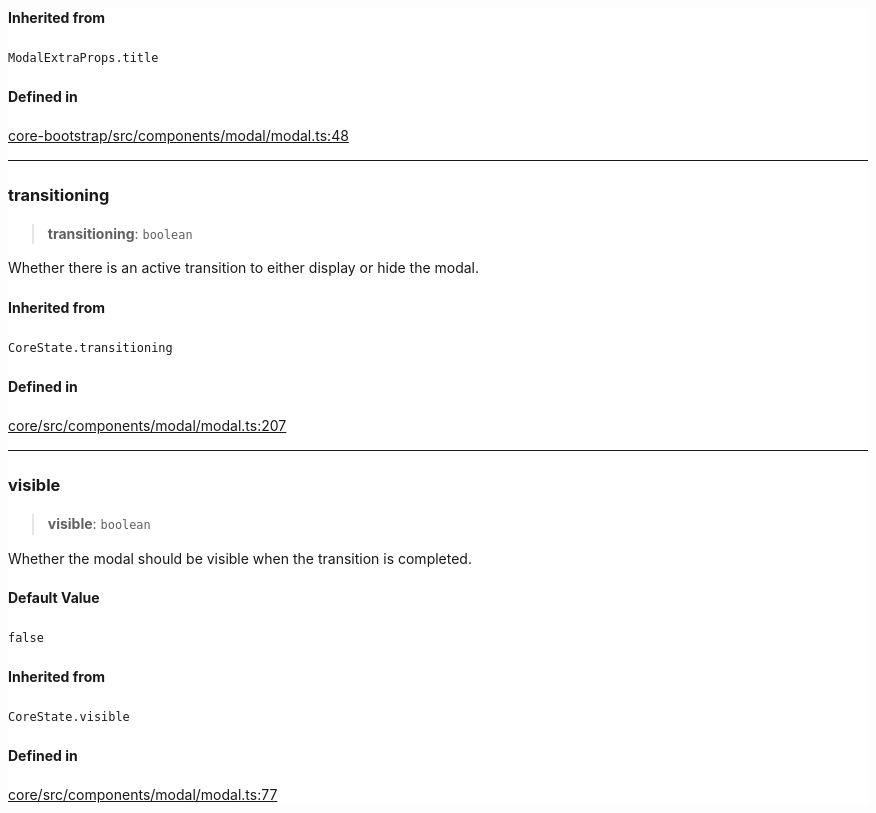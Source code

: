 #### Inherited from

`ModalExtraProps.title`

#### Defined in

[core-bootstrap/src/components/modal/modal.ts:48](https://github.com/AmadeusITGroup/AgnosUI/blob/9b50c0b80f05aa282f8ecb391410eca1d7a047c4/core-bootstrap/src/components/modal/modal.ts#L48)

***

### transitioning

> **transitioning**: `boolean`

Whether there is an active transition to either display or hide the modal.

#### Inherited from

`CoreState.transitioning`

#### Defined in

[core/src/components/modal/modal.ts:207](https://github.com/AmadeusITGroup/AgnosUI/blob/9b50c0b80f05aa282f8ecb391410eca1d7a047c4/core/src/components/modal/modal.ts#L207)

***

### visible

> **visible**: `boolean`

Whether the modal should be visible when the transition is completed.

#### Default Value

`false`

#### Inherited from

`CoreState.visible`

#### Defined in

[core/src/components/modal/modal.ts:77](https://github.com/AmadeusITGroup/AgnosUI/blob/9b50c0b80f05aa282f8ecb391410eca1d7a047c4/core/src/components/modal/modal.ts#L77)
